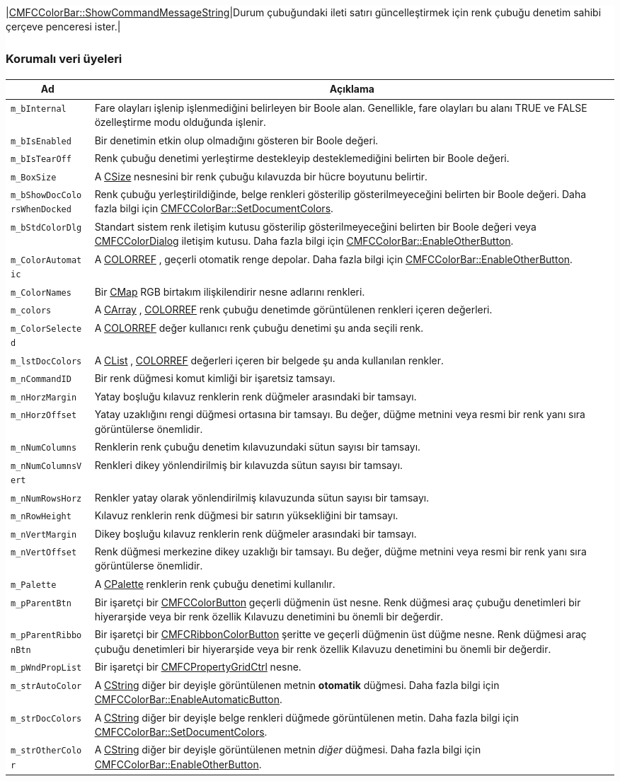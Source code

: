 |[CMFCColorBar::ShowCommandMessageString](#showcommandmessagestring)|Durum çubuğundaki ileti satırı güncelleştirmek için renk çubuğu denetim sahibi çerçeve penceresi ister.|  
  
### <a name="protected-data-members"></a>Korumalı veri üyeleri  
  
|Ad|Açıklama|  
|----------|-----------------|  
|`m_bInternal`|Fare olayları işlenip işlenmediğini belirleyen bir Boole alan. Genellikle, fare olayları bu alanı TRUE ve FALSE özelleştirme modu olduğunda işlenir.|  
|`m_bIsEnabled`|Bir denetimin etkin olup olmadığını gösteren bir Boole değeri.|  
|`m_bIsTearOff`|Renk çubuğu denetimi yerleştirme destekleyip desteklemediğini belirten bir Boole değeri.|  
|`m_BoxSize`|A [CSize](../../atl-mfc-shared/reference/csize-class.md) nesnesini bir renk çubuğu kılavuzda bir hücre boyutunu belirtir.|  
|`m_bShowDocColorsWhenDocked`|Renk çubuğu yerleştirildiğinde, belge renkleri gösterilip gösterilmeyeceğini belirten bir Boole değeri. Daha fazla bilgi için [CMFCColorBar::SetDocumentColors](#setdocumentcolors).|  
|`m_bStdColorDlg`|Standart sistem renk iletişim kutusu gösterilip gösterilmeyeceğini belirten bir Boole değeri veya [CMFCColorDialog](../../mfc/reference/cmfccolordialog-class.md) iletişim kutusu. Daha fazla bilgi için [CMFCColorBar::EnableOtherButton](#enableotherbutton).|  
|`m_ColorAutomatic`|A [COLORREF](/windows/desktop/gdi/colorref) , geçerli otomatik renge depolar. Daha fazla bilgi için [CMFCColorBar::EnableOtherButton](#enableotherbutton).|  
|`m_ColorNames`|Bir [CMap](../../mfc/reference/cmap-class.md) RGB birtakım ilişkilendirir nesne adlarını renkleri.|  
|`m_colors`|A [CArray](../../mfc/reference/carray-class.md) , [COLORREF](/windows/desktop/gdi/colorref) renk çubuğu denetimde görüntülenen renkleri içeren değerleri.|  
|`m_ColorSelected`|A [COLORREF](/windows/desktop/gdi/colorref) değer kullanıcı renk çubuğu denetimi şu anda seçili renk.|  
|`m_lstDocColors`|A [CList](../../mfc/reference/clist-class.md) , [COLORREF](/windows/desktop/gdi/colorref) değerleri içeren bir belgede şu anda kullanılan renkler.|  
|`m_nCommandID`|Bir renk düğmesi komut kimliği bir işaretsiz tamsayı.|  
|`m_nHorzMargin`|Yatay boşluğu kılavuz renklerin renk düğmeler arasındaki bir tamsayı.|  
|`m_nHorzOffset`|Yatay uzaklığını rengi düğmesi ortasına bir tamsayı. Bu değer, düğme metnini veya resmi bir renk yanı sıra görüntülerse önemlidir.|  
|`m_nNumColumns`|Renklerin renk çubuğu denetim kılavuzundaki sütun sayısı bir tamsayı.|  
|`m_nNumColumnsVert`|Renkleri dikey yönlendirilmiş bir kılavuzda sütun sayısı bir tamsayı.|  
|`m_nNumRowsHorz`|Renkler yatay olarak yönlendirilmiş kılavuzunda sütun sayısı bir tamsayı.|  
|`m_nRowHeight`|Kılavuz renklerin renk düğmesi bir satırın yüksekliğini bir tamsayı.|  
|`m_nVertMargin`|Dikey boşluğu kılavuz renklerin renk düğmeler arasındaki bir tamsayı.|  
|`m_nVertOffset`|Renk düğmesi merkezine dikey uzaklığı bir tamsayı. Bu değer, düğme metnini veya resmi bir renk yanı sıra görüntülerse önemlidir.|  
|`m_Palette`|A [CPalette](../../mfc/reference/cpalette-class.md) renklerin renk çubuğu denetimi kullanılır.|  
|`m_pParentBtn`|Bir işaretçi bir [CMFCColorButton](../../mfc/reference/cmfccolorbutton-class.md) geçerli düğmenin üst nesne. Renk düğmesi araç çubuğu denetimleri bir hiyerarşide veya bir renk özellik Kılavuzu denetimini bu önemli bir değerdir.|  
|`m_pParentRibbonBtn`|Bir işaretçi bir [CMFCRibbonColorButton](../../mfc/reference/cmfcribboncolorbutton-class.md) şeritte ve geçerli düğmenin üst düğme nesne. Renk düğmesi araç çubuğu denetimleri bir hiyerarşide veya bir renk özellik Kılavuzu denetimini bu önemli bir değerdir.|  
|`m_pWndPropList`|Bir işaretçi bir [CMFCPropertyGridCtrl](../../mfc/reference/cmfcpropertygridctrl-class.md) nesne.|  
|`m_strAutoColor`|A [CString](../../atl-mfc-shared/reference/cstringt-class.md) diğer bir deyişle görüntülenen metnin **otomatik** düğmesi. Daha fazla bilgi için [CMFCColorBar::EnableAutomaticButton](#enableautomaticbutton).|  
|`m_strDocColors`|A [CString](../../atl-mfc-shared/reference/cstringt-class.md) diğer bir deyişle belge renkleri düğmede görüntülenen metin. Daha fazla bilgi için [CMFCColorBar::SetDocumentColors](#setdocumentcolors).|  
|`m_strOtherColor`|A [CString](../../atl-mfc-shared/reference/cstringt-class.md) diğer bir deyişle görüntülenen metnin *diğer* düğmesi. Daha fazla bilgi için [CMFCColorBar::EnableOtherButton](#enableotherbutton).|  
  